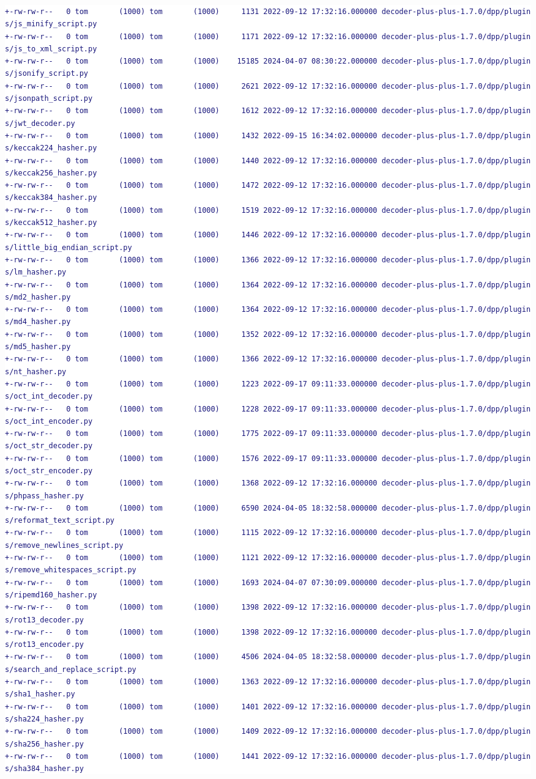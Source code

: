 ```diff
+-rw-rw-r--   0 tom       (1000) tom       (1000)     1131 2022-09-12 17:32:16.000000 decoder-plus-plus-1.7.0/dpp/plugins/js_minify_script.py
+-rw-rw-r--   0 tom       (1000) tom       (1000)     1171 2022-09-12 17:32:16.000000 decoder-plus-plus-1.7.0/dpp/plugins/js_to_xml_script.py
+-rw-rw-r--   0 tom       (1000) tom       (1000)    15185 2024-04-07 08:30:22.000000 decoder-plus-plus-1.7.0/dpp/plugins/jsonify_script.py
+-rw-rw-r--   0 tom       (1000) tom       (1000)     2621 2022-09-12 17:32:16.000000 decoder-plus-plus-1.7.0/dpp/plugins/jsonpath_script.py
+-rw-rw-r--   0 tom       (1000) tom       (1000)     1612 2022-09-12 17:32:16.000000 decoder-plus-plus-1.7.0/dpp/plugins/jwt_decoder.py
+-rw-rw-r--   0 tom       (1000) tom       (1000)     1432 2022-09-15 16:34:02.000000 decoder-plus-plus-1.7.0/dpp/plugins/keccak224_hasher.py
+-rw-rw-r--   0 tom       (1000) tom       (1000)     1440 2022-09-12 17:32:16.000000 decoder-plus-plus-1.7.0/dpp/plugins/keccak256_hasher.py
+-rw-rw-r--   0 tom       (1000) tom       (1000)     1472 2022-09-12 17:32:16.000000 decoder-plus-plus-1.7.0/dpp/plugins/keccak384_hasher.py
+-rw-rw-r--   0 tom       (1000) tom       (1000)     1519 2022-09-12 17:32:16.000000 decoder-plus-plus-1.7.0/dpp/plugins/keccak512_hasher.py
+-rw-rw-r--   0 tom       (1000) tom       (1000)     1446 2022-09-12 17:32:16.000000 decoder-plus-plus-1.7.0/dpp/plugins/little_big_endian_script.py
+-rw-rw-r--   0 tom       (1000) tom       (1000)     1366 2022-09-12 17:32:16.000000 decoder-plus-plus-1.7.0/dpp/plugins/lm_hasher.py
+-rw-rw-r--   0 tom       (1000) tom       (1000)     1364 2022-09-12 17:32:16.000000 decoder-plus-plus-1.7.0/dpp/plugins/md2_hasher.py
+-rw-rw-r--   0 tom       (1000) tom       (1000)     1364 2022-09-12 17:32:16.000000 decoder-plus-plus-1.7.0/dpp/plugins/md4_hasher.py
+-rw-rw-r--   0 tom       (1000) tom       (1000)     1352 2022-09-12 17:32:16.000000 decoder-plus-plus-1.7.0/dpp/plugins/md5_hasher.py
+-rw-rw-r--   0 tom       (1000) tom       (1000)     1366 2022-09-12 17:32:16.000000 decoder-plus-plus-1.7.0/dpp/plugins/nt_hasher.py
+-rw-rw-r--   0 tom       (1000) tom       (1000)     1223 2022-09-17 09:11:33.000000 decoder-plus-plus-1.7.0/dpp/plugins/oct_int_decoder.py
+-rw-rw-r--   0 tom       (1000) tom       (1000)     1228 2022-09-17 09:11:33.000000 decoder-plus-plus-1.7.0/dpp/plugins/oct_int_encoder.py
+-rw-rw-r--   0 tom       (1000) tom       (1000)     1775 2022-09-17 09:11:33.000000 decoder-plus-plus-1.7.0/dpp/plugins/oct_str_decoder.py
+-rw-rw-r--   0 tom       (1000) tom       (1000)     1576 2022-09-17 09:11:33.000000 decoder-plus-plus-1.7.0/dpp/plugins/oct_str_encoder.py
+-rw-rw-r--   0 tom       (1000) tom       (1000)     1368 2022-09-12 17:32:16.000000 decoder-plus-plus-1.7.0/dpp/plugins/phpass_hasher.py
+-rw-rw-r--   0 tom       (1000) tom       (1000)     6590 2024-04-05 18:32:58.000000 decoder-plus-plus-1.7.0/dpp/plugins/reformat_text_script.py
+-rw-rw-r--   0 tom       (1000) tom       (1000)     1115 2022-09-12 17:32:16.000000 decoder-plus-plus-1.7.0/dpp/plugins/remove_newlines_script.py
+-rw-rw-r--   0 tom       (1000) tom       (1000)     1121 2022-09-12 17:32:16.000000 decoder-plus-plus-1.7.0/dpp/plugins/remove_whitespaces_script.py
+-rw-rw-r--   0 tom       (1000) tom       (1000)     1693 2024-04-07 07:30:09.000000 decoder-plus-plus-1.7.0/dpp/plugins/ripemd160_hasher.py
+-rw-rw-r--   0 tom       (1000) tom       (1000)     1398 2022-09-12 17:32:16.000000 decoder-plus-plus-1.7.0/dpp/plugins/rot13_decoder.py
+-rw-rw-r--   0 tom       (1000) tom       (1000)     1398 2022-09-12 17:32:16.000000 decoder-plus-plus-1.7.0/dpp/plugins/rot13_encoder.py
+-rw-rw-r--   0 tom       (1000) tom       (1000)     4506 2024-04-05 18:32:58.000000 decoder-plus-plus-1.7.0/dpp/plugins/search_and_replace_script.py
+-rw-rw-r--   0 tom       (1000) tom       (1000)     1363 2022-09-12 17:32:16.000000 decoder-plus-plus-1.7.0/dpp/plugins/sha1_hasher.py
+-rw-rw-r--   0 tom       (1000) tom       (1000)     1401 2022-09-12 17:32:16.000000 decoder-plus-plus-1.7.0/dpp/plugins/sha224_hasher.py
+-rw-rw-r--   0 tom       (1000) tom       (1000)     1409 2022-09-12 17:32:16.000000 decoder-plus-plus-1.7.0/dpp/plugins/sha256_hasher.py
+-rw-rw-r--   0 tom       (1000) tom       (1000)     1441 2022-09-12 17:32:16.000000 decoder-plus-plus-1.7.0/dpp/plugins/sha384_hasher.py
```